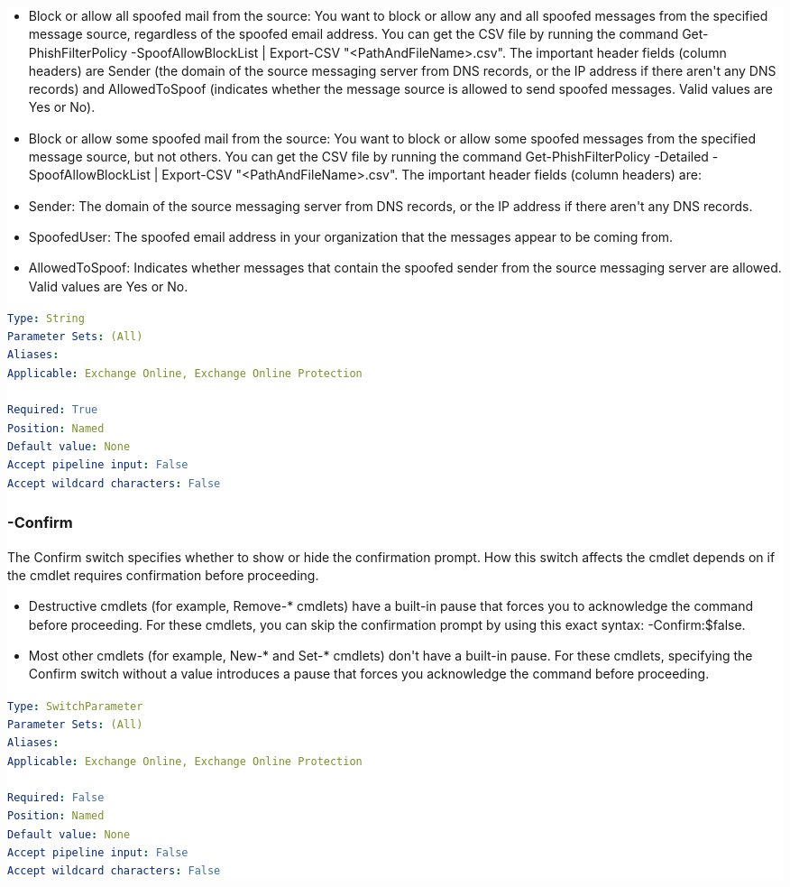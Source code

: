 - Block or allow all spoofed mail from the source: You want to block or allow any and all spoofed messages from the specified message source, regardless of the spoofed email address. You can get the CSV file by running the command Get-PhishFilterPolicy -SpoofAllowBlockList | Export-CSV "\<PathAndFileName\>.csv". The important header fields (column headers) are Sender (the domain of the source messaging server from DNS records, or the IP address if there aren't any DNS records) and AllowedToSpoof (indicates whether the message source is allowed to send spoofed messages. Valid values are Yes or No).

- Block or allow some spoofed mail from the source: You want to block or allow some spoofed messages from the specified message source, but not others. You can get the CSV file by running the command Get-PhishFilterPolicy -Detailed -SpoofAllowBlockList | Export-CSV "\<PathAndFileName\>.csv". The important header fields (column headers) are:

- Sender: The domain of the source messaging server from DNS records, or the IP address if there aren't any DNS records.

- SpoofedUser: The spoofed email address in your organization that the messages appear to be coming from.

- AllowedToSpoof: Indicates whether messages that contain the spoofed sender from the source messaging server are allowed. Valid values are Yes or No.

```yaml
Type: String
Parameter Sets: (All)
Aliases:
Applicable: Exchange Online, Exchange Online Protection

Required: True
Position: Named
Default value: None
Accept pipeline input: False
Accept wildcard characters: False
```

### -Confirm
The Confirm switch specifies whether to show or hide the confirmation prompt. How this switch affects the cmdlet depends on if the cmdlet requires confirmation before proceeding.

- Destructive cmdlets (for example, Remove-\* cmdlets) have a built-in pause that forces you to acknowledge the command before proceeding. For these cmdlets, you can skip the confirmation prompt by using this exact syntax: -Confirm:$false.

- Most other cmdlets (for example, New-\* and Set-\* cmdlets) don't have a built-in pause. For these cmdlets, specifying the Confirm switch without a value introduces a pause that forces you acknowledge the command before proceeding.

```yaml
Type: SwitchParameter
Parameter Sets: (All)
Aliases:
Applicable: Exchange Online, Exchange Online Protection

Required: False
Position: Named
Default value: None
Accept pipeline input: False
Accept wildcard characters: False
```
